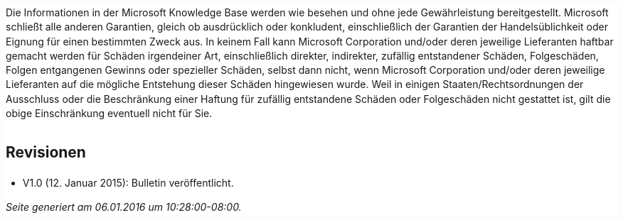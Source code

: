<span id="sectionToggle5"></span>
Die Informationen in der Microsoft Knowledge Base werden wie besehen und ohne jede Gewährleistung bereitgestellt. Microsoft schließt alle anderen Garantien, gleich ob ausdrücklich oder konkludent, einschließlich der Garantien der Handelsüblichkeit oder Eignung für einen bestimmten Zweck aus. In keinem Fall kann Microsoft Corporation und/oder deren jeweilige Lieferanten haftbar gemacht werden für Schäden irgendeiner Art, einschließlich direkter, indirekter, zufällig entstandener Schäden, Folgeschäden, Folgen entgangenen Gewinns oder spezieller Schäden, selbst dann nicht, wenn Microsoft Corporation und/oder deren jeweilige Lieferanten auf die mögliche Entstehung dieser Schäden hingewiesen wurde. Weil in einigen Staaten/Rechtsordnungen der Ausschluss oder die Beschränkung einer Haftung für zufällig entstandene Schäden oder Folgeschäden nicht gestattet ist, gilt die obige Einschränkung eventuell nicht für Sie.

Revisionen
----------

<span id="sectionToggle6"></span>
-   V1.0 (12. Januar 2015): Bulletin veröffentlicht.

*Seite generiert am 06.01.2016 um 10:28:00-08:00.*
